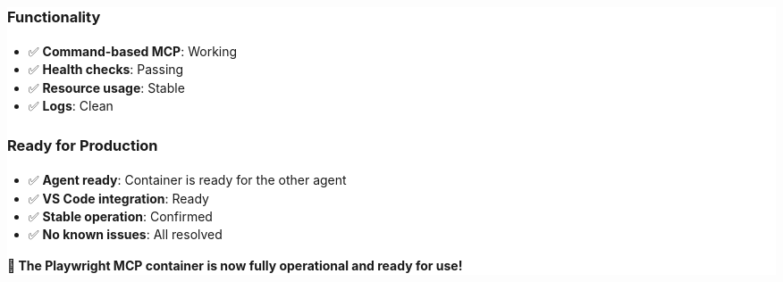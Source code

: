 ### **Functionality**
- ✅ **Command-based MCP**: Working
- ✅ **Health checks**: Passing
- ✅ **Resource usage**: Stable
- ✅ **Logs**: Clean

### **Ready for Production**
- ✅ **Agent ready**: Container is ready for the other agent
- ✅ **VS Code integration**: Ready
- ✅ **Stable operation**: Confirmed
- ✅ **No known issues**: All resolved

**🚀 The Playwright MCP container is now fully operational and ready for use!**
